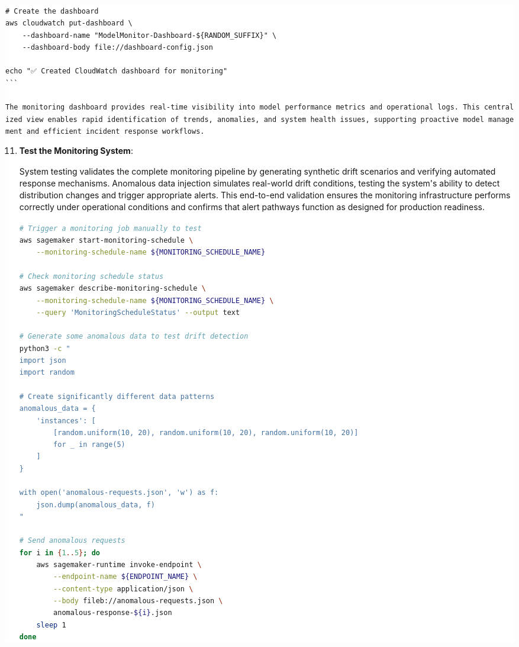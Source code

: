    # Create the dashboard
    aws cloudwatch put-dashboard \
        --dashboard-name "ModelMonitor-Dashboard-${RANDOM_SUFFIX}" \
        --dashboard-body file://dashboard-config.json
    
    echo "✅ Created CloudWatch dashboard for monitoring"
    ```

    The monitoring dashboard provides real-time visibility into model performance metrics and operational logs. This centralized view enables rapid identification of trends, anomalies, and system health issues, supporting proactive model management and efficient incident response workflows.

11. **Test the Monitoring System**:

    System testing validates the complete monitoring pipeline by generating synthetic drift scenarios and verifying automated response mechanisms. Anomalous data injection simulates real-world drift conditions, testing the system's ability to detect distribution changes and trigger appropriate alerts. This end-to-end validation ensures the monitoring infrastructure performs correctly under operational conditions and confirms that alert pathways function as designed for production readiness.

    ```bash
    # Trigger a monitoring job manually to test
    aws sagemaker start-monitoring-schedule \
        --monitoring-schedule-name ${MONITORING_SCHEDULE_NAME}
    
    # Check monitoring schedule status
    aws sagemaker describe-monitoring-schedule \
        --monitoring-schedule-name ${MONITORING_SCHEDULE_NAME} \
        --query 'MonitoringScheduleStatus' --output text
    
    # Generate some anomalous data to test drift detection
    python3 -c "
    import json
    import random
    
    # Create significantly different data patterns
    anomalous_data = {
        'instances': [
            [random.uniform(10, 20), random.uniform(10, 20), random.uniform(10, 20)]
            for _ in range(5)
        ]
    }
    
    with open('anomalous-requests.json', 'w') as f:
        json.dump(anomalous_data, f)
    "
    
    # Send anomalous requests
    for i in {1..5}; do
        aws sagemaker-runtime invoke-endpoint \
            --endpoint-name ${ENDPOINT_NAME} \
            --content-type application/json \
            --body fileb://anomalous-requests.json \
            anomalous-response-${i}.json
        sleep 1
    done
    